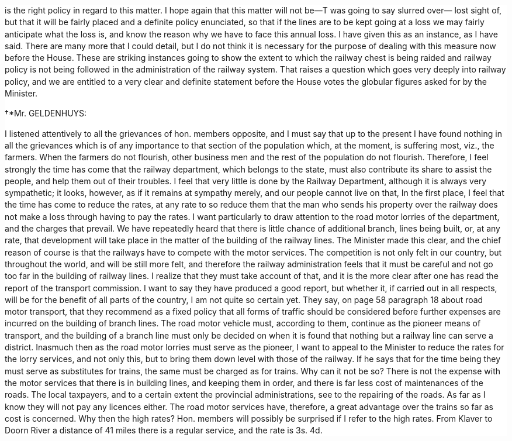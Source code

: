 is the right policy in regard to this matter. I hope again that this matter will not be&#x2014;T was going to say slurred over&#x2014; lost sight of, but that it will be fairly placed and a definite policy enunciated, so that if the lines are to be kept going at a loss we may fairly anticipate what the loss is, and know the reason why we have to face this annual loss. I have given this as an instance, as I have said. There are many more that I could detail, but I do not think it is necessary for the purpose of dealing with this measure now before the House. These are striking instances going to show the extent to which the railway chest is being raided and railway policy is not being followed in the administration of the railway system. That raises a question which goes very deeply into railway policy, and we are entitled to a very clear and definite statement before the House votes the globular figures asked for by the Minister.</p>

</speech>

<speech by="#geldenhuys">

<from>&#x2020;*Mr. <person refersTo="hansard_za">GELDENHUYS</person>:</from>

<p>I listened attentively to all the grievances of hon. members opposite, and I must say that up to the present I have found nothing in all the grievances which is of any importance to that section of the population which, at the moment, is suffering most, viz., the farmers. When the farmers do not flourish, other business men and the rest of the population do not flourish. Therefore, I feel strongly the time has come that the railway department, which belongs to the state, must also contribute its share to assist the people, and help them out of their troubles. I feel that very little is done by the Railway Department, although it is always very sympathetic; it looks, however, as if it remains at sympathy merely, and our people cannot live on that, In the first place, I feel that the time has come to reduce the rates, at any rate to so reduce them that the man who sends his property over the railway does not make a loss through having to pay the rates. I want particularly to draw attention to the road motor lorries of the department, and the charges that prevail. We have repeatedly heard that there is little chance of additional branch, lines being built, or, at any rate, that development will take place in the matter of the building of the railway lines. The Minister made this clear, and the chief reason of course is that the railways have to compete with the motor services. The competition is not only felt in our country, but throughout the world, and will be still more felt, and therefore the railway administration feels that it must be careful and not go too far in the building of railway lines. I realize that they must take account of that, and it is the more clear after one has read the report of the transport commission. I want to say they have produced a good report, but whether it, if carried out in all respects, will be for the benefit of all parts of the country, I am not quite so certain yet. They say, on page 58 paragraph 18 about road motor transport, that they recommend as a fixed policy that all forms of traffic should be considered before further expenses are incurred on the building of branch lines. The road motor vehicle must, according to them, continue as the pioneer means of transport, and the building of a branch line must only be decided on when it is found that nothing but a railway line can serve a district. Inasmuch then as the road motor lorries must serve as the pioneer, I want to appeal to the Minister to reduce the rates for the lorry services, and not only this, but to bring them down level with those of the railway. If he says that for the time being they must serve as substitutes for trains, the same must be charged as for trains. Why can it not be so&#x003F; There is not the expense with the motor services that there is in building lines, and keeping them in order, and there is far less cost of maintenances of the roads. The local taxpayers, and to a certain extent the provincial administrations, see to the repairing of the roads. As far as I know they will not pay any licences either. The road motor services have, therefore, a great advantage over the trains so far as cost is concerned. Why then the high rates&#x003F; Hon. members will possibly be surprised if I refer to the high rates. From Klaver to Doorn River a distance of 41 miles there is a regular service, and the rate is 3s. 4d.</p>

</speech>
